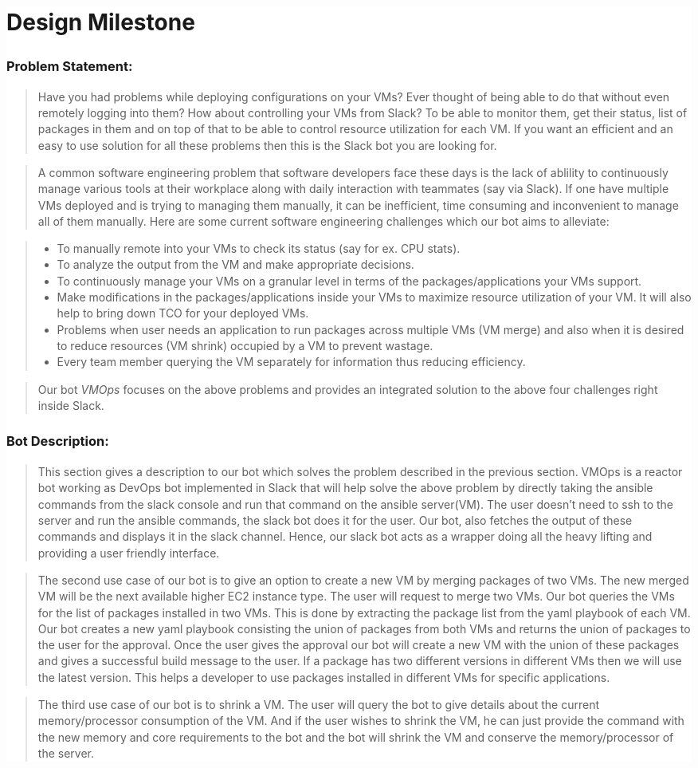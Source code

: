 # Design Milestone

### Problem Statement:

> Have you had problems while deploying configurations on your VMs? Ever thought of being able to do that without even remotely logging into them? How about controlling your VMs from Slack? To be able to monitor them, get their status, list of packages in them and on top of that to be able to control resource utilization for each VM. If you want an efficient and an easy to use solution for all these problems then this is the Slack bot you are looking for.  

> A common software engineering problem that software developers face these days is the lack of ablility to continuously manage various tools at their workplace along with daily interaction with teammates (say via Slack). If one have multiple VMs deployed and is trying to managing them manually, it can be inefficient, time consuming and inconvenient to manage all of them manually. Here are some current software engineering challenges which our bot aims to alleviate:  

> * To manually remote into your VMs to check its status (say for ex. CPU stats).  
> * To analyze the output from the VM and make appropriate decisions.  
> * To continuously manage your VMs on a granular level in terms of the packages/applications your VMs support.  
> * Make modifications in the packages/applications inside your VMs to maximize resource utilization of your VM. It will also help to bring down TCO for your deployed VMs.  
> * Problems when user needs an application to run packages across multiple VMs (VM merge) and also when it is desired to reduce resources (VM shrink) occupied by a VM to prevent wastage.  
> * Every team member querying the VM separately for information thus reducing efficiency.  

> Our bot *VMOps* focuses on the above problems and provides an integrated solution to the above four challenges right inside Slack.  

### Bot Description:  

> This section gives a description to our bot which solves the problem described in the previous section. VMOps is a reactor bot working as DevOps bot implemented in Slack that will help solve the above problem by directly taking the ansible commands from the slack console and run that command on the ansible server(VM). The user doesn’t need to ssh to the server and run the ansible commands, the slack bot does it for the user. Our bot, also fetches the output of these commands and displays it in the slack channel. Hence, our slack bot acts as a wrapper doing all the heavy lifting and providing a user friendly interface. 


> The second use case of our bot is to give an option to create a new VM by merging packages of two VMs. The new merged VM will be the next available higher EC2 instance type.  The user will request to merge two VMs. Our bot queries the VMs for the list of packages installed in two VMs. This is done by extracting the package list from the yaml playbook of each VM. Our bot creates a new yaml playbook consisting the union of packages from both VMs and returns the union of packages to the user for the approval. Once the user gives the approval our bot will create a new VM with the union of these packages and gives a successful build message to the user. If a package has two different versions in different VMs then we will use the latest version. This helps a developer to use packages installed in different VMs for specific applications.     

> The third use case of our bot is to shrink a VM. The user will query the bot to give details about the current memory/processor consumption of the VM. And if the user wishes to shrink the VM, he can just provide the command with the new memory and core requirements to the bot and the bot will shrink the VM and conserve the memory/processor of the server.  
